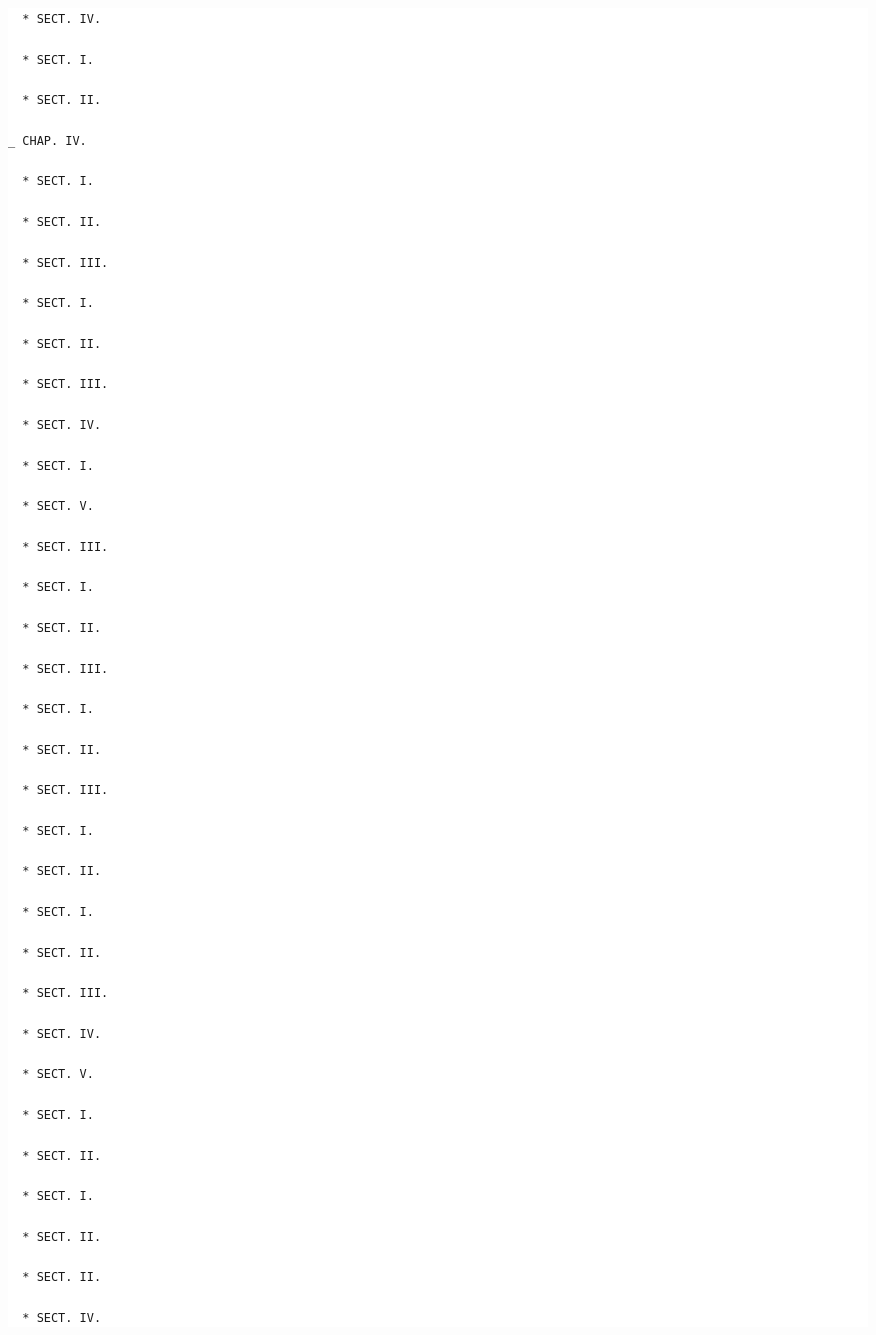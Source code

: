       * SECT. IV.

      * SECT. I.

      * SECT. II.

    _ CHAP. IV.

      * SECT. I.

      * SECT. II.

      * SECT. III.

      * SECT. I.

      * SECT. II.

      * SECT. III.

      * SECT. IV.

      * SECT. I.

      * SECT. V.

      * SECT. III.

      * SECT. I.

      * SECT. II.

      * SECT. III.

      * SECT. I.

      * SECT. II.

      * SECT. III.

      * SECT. I.

      * SECT. II.

      * SECT. I.

      * SECT. II.

      * SECT. III.

      * SECT. IV.

      * SECT. V.

      * SECT. I.

      * SECT. II.

      * SECT. I.

      * SECT. II.

      * SECT. II.

      * SECT. IV.

